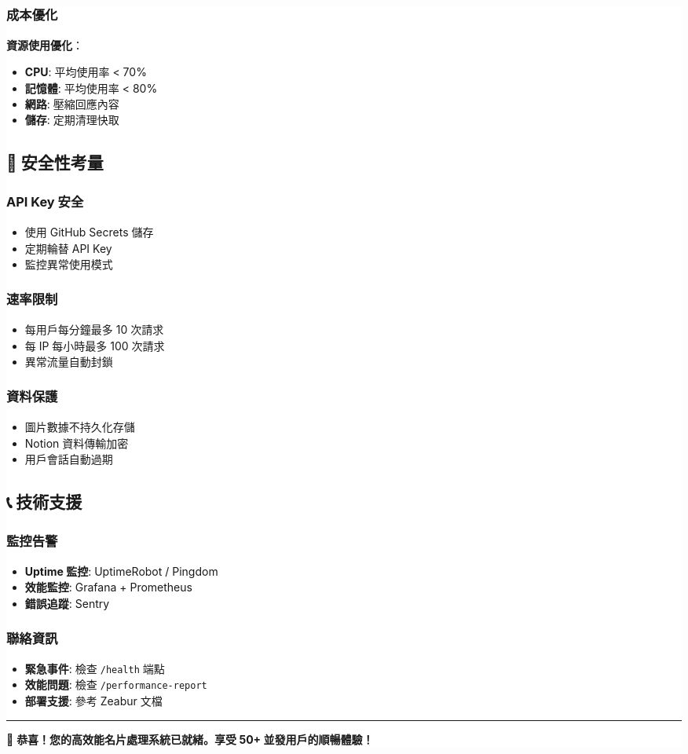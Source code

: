 ### 成本優化

**資源使用優化**：
- **CPU**: 平均使用率 < 70%
- **記憶體**: 平均使用率 < 80%  
- **網路**: 壓縮回應內容
- **儲存**: 定期清理快取

## 🔐 安全性考量

### API Key 安全
- 使用 GitHub Secrets 儲存
- 定期輪替 API Key
- 監控異常使用模式

### 速率限制
- 每用戶每分鐘最多 10 次請求
- 每 IP 每小時最多 100 次請求
- 異常流量自動封鎖

### 資料保護
- 圖片數據不持久化存儲
- Notion 資料傳輸加密
- 用戶會話自動過期

## 📞 技術支援

### 監控告警
- **Uptime 監控**: UptimeRobot / Pingdom
- **效能監控**: Grafana + Prometheus
- **錯誤追蹤**: Sentry

### 聯絡資訊
- **緊急事件**: 檢查 `/health` 端點
- **效能問題**: 檢查 `/performance-report`
- **部署支援**: 參考 Zeabur 文檔

---

🎉 **恭喜！您的高效能名片處理系統已就緒。享受 50+ 並發用戶的順暢體驗！**